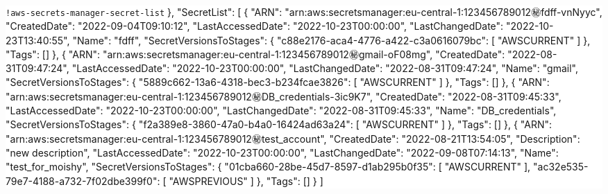 ```!aws-secrets-manager-secret-list```
                },
                "SecretList": [
                    {
                        "ARN": "arn:aws:secretsmanager:eu-central-1:123456789012:secret:fdff-vnNyyc",
                        "CreatedDate": "2022-09-04T09:10:12",
                        "LastAccessedDate": "2022-10-23T00:00:00",
                        "LastChangedDate": "2022-10-23T13:40:55",
                        "Name": "fdff",
                        "SecretVersionsToStages": {
                            "c88e2176-aca4-4776-a422-c3a0616079bc": [
                                "AWSCURRENT"
                            ]
                        },
                        "Tags": []
                    },
                    {
                        "ARN": "arn:aws:secretsmanager:eu-central-1:123456789012:secret:gmail-oF08mg",
                        "CreatedDate": "2022-08-31T09:47:24",
                        "LastAccessedDate": "2022-10-23T00:00:00",
                        "LastChangedDate": "2022-08-31T09:47:24",
                        "Name": "gmail",
                        "SecretVersionsToStages": {
                            "5889c662-13a6-4318-bec3-b234fcae3826": [
                                "AWSCURRENT"
                            ]
                        },
                        "Tags": []
                    },
                    {
                        "ARN": "arn:aws:secretsmanager:eu-central-1:123456789012:secret:DB_credentials-3ic9K7",
                        "CreatedDate": "2022-08-31T09:45:33",
                        "LastAccessedDate": "2022-10-23T00:00:00",
                        "LastChangedDate": "2022-08-31T09:45:33",
                        "Name": "DB_credentials",
                        "SecretVersionsToStages": {
                            "f2a389e8-3860-47a0-b4a0-16424ad63a24": [
                                "AWSCURRENT"
                            ]
                        },
                        "Tags": []
                    },
                    {
                        "ARN": "arn:aws:secretsmanager:eu-central-1:123456789012:secret:test_account",
                        "CreatedDate": "2022-08-21T13:54:05",
                        "Description": "new description",
                        "LastAccessedDate": "2022-10-23T00:00:00",
                        "LastChangedDate": "2022-09-08T07:14:13",
                        "Name": "test_for_moishy",
                        "SecretVersionsToStages": {
                            "01cba660-28be-45d7-8597-d1ab295b0f35": [
                                "AWSCURRENT"
                            ],
                            "ac32e535-79e7-4188-a732-7f02dbe399f0": [
                                "AWSPREVIOUS"
                            ]
                        },
                        "Tags": []
                    }
                ]
```